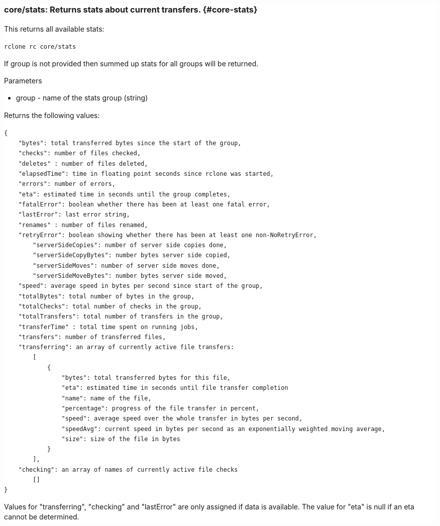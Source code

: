 ### core/stats: Returns stats about current transfers. {#core-stats}

This returns all available stats:

	rclone rc core/stats

If group is not provided then summed up stats for all groups will be
returned.

Parameters

- group - name of the stats group (string)

Returns the following values:

```
{
	"bytes": total transferred bytes since the start of the group,
	"checks": number of files checked,
	"deletes" : number of files deleted,
	"elapsedTime": time in floating point seconds since rclone was started,
	"errors": number of errors,
	"eta": estimated time in seconds until the group completes,
	"fatalError": boolean whether there has been at least one fatal error,
	"lastError": last error string,
	"renames" : number of files renamed,
	"retryError": boolean showing whether there has been at least one non-NoRetryError,
        "serverSideCopies": number of server side copies done,
        "serverSideCopyBytes": number bytes server side copied,
        "serverSideMoves": number of server side moves done,
        "serverSideMoveBytes": number bytes server side moved,
	"speed": average speed in bytes per second since start of the group,
	"totalBytes": total number of bytes in the group,
	"totalChecks": total number of checks in the group,
	"totalTransfers": total number of transfers in the group,
	"transferTime" : total time spent on running jobs,
	"transfers": number of transferred files,
	"transferring": an array of currently active file transfers:
		[
			{
				"bytes": total transferred bytes for this file,
				"eta": estimated time in seconds until file transfer completion
				"name": name of the file,
				"percentage": progress of the file transfer in percent,
				"speed": average speed over the whole transfer in bytes per second,
				"speedAvg": current speed in bytes per second as an exponentially weighted moving average,
				"size": size of the file in bytes
			}
		],
	"checking": an array of names of currently active file checks
		[]
}
```
Values for "transferring", "checking" and "lastError" are only assigned if data is available.
The value for "eta" is null if an eta cannot be determined.
